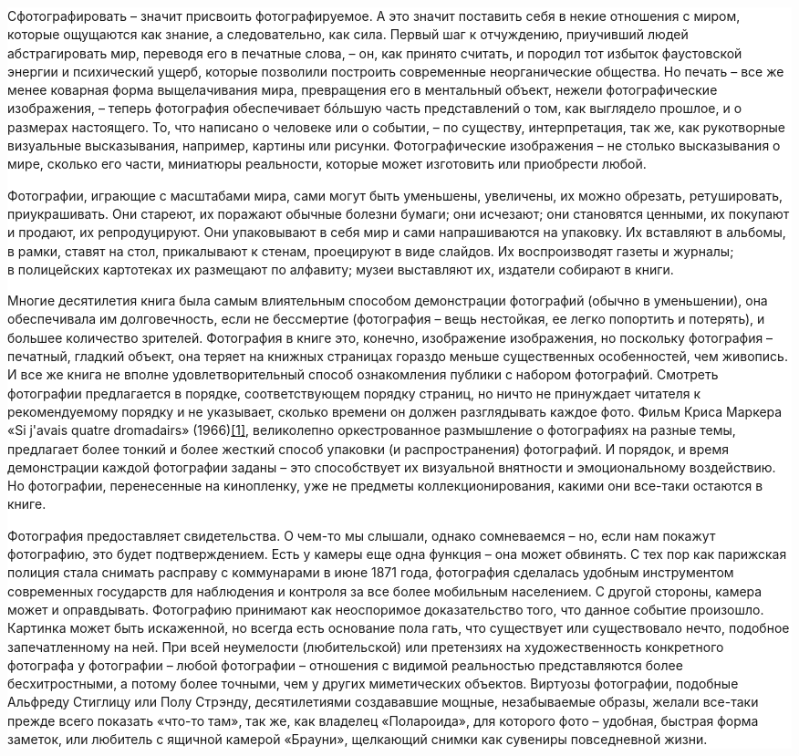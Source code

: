 Сфотографировать – значит присвоить фотографируемое. А это значит поставить себя в некие отношения с миром, которые ощущаются как знание, а следовательно, как сила. Первый шаг к отчуждению, приучивший людей абстрагировать мир, переводя его в печатные слова, – он, как принято считать, и породил тот избыток фаустовской энергии и психический ущерб, которые позволили построить современные неорганические общества. Но печать – все же менее коварная форма выщелачивания мира, превращения его в ментальный объект, нежели фотографические изображения, – теперь фотография обеспечивает бóльшую часть представлений о том, как выглядело прошлое, и о размерах настоящего. То, что написано о человеке или о событии, – по существу, интерпретация, так же, как рукотворные визуальные высказывания, например, картины или рисунки. Фотографические изображения – не столько высказывания о мире, сколько его части, миниатюры реальности, которые может изготовить или приобрести любой.

<div class="pg">Фотографии, играющие с масштабами мира, сами могут быть уменьшены, увеличены, их можно обрезать, ретушировать, приукрашивать. Они стареют, их поражают обычные болезни бумаги; они исчезают; они становятся ценными, их покупают и продают, их репродуцируют. Они упаковывают в себя мир и сами напрашиваются на упаковку. Их вставляют в альбомы, в рамки, ставят на стол, прикалывают к стенам, проецируют в виде слайдов. Их воспроизводят газеты и журналы; в полицейских картотеках их размещают по алфавиту; музеи выставляют их, издатели собирают в книги.

Многие десятилетия книга была самым влиятельным способом демонстрации фотографий (обычно в уменьшении), она обеспечивала им долговечность, если не бессмертие (фотография – вещь нестойкая, ее легко попортить и потерять), и большее количество зрителей. Фотография в книге это, конечно, изображение изображения, но поскольку фотография – печатный, гладкий объект, она теряет на книжных страницах гораздо меньше существенных особенностей, чем живопись. И все же книга не вполне удовлетворительный способ ознакомления публики с набором фотографий. Смотреть фотографии предлагается в порядке, соответствующем порядку страниц, но ничто не принуждает читателя к рекомендуемому порядку и не указывает, сколько времени он должен разглядывать каждое фото. Фильм Криса Маркера «Si j'avais quatre dromadairs» (1966)[\[1\]](#ch2.xhtml#id7), великолепно оркестрованное размышление о фотографиях на разные темы, предлагает более тонкий и более жесткий способ упаковки (и распространения) фотографий. И порядок, и время демонстрации каждой фотографии заданы – это способствует их визуальной внятности и эмоциональному воздействию. Но фотографии, перенесенные на кинопленку, уже не предметы коллекционирования, какими они все-таки остаются в книге.

Фотография предоставляет свидетельства. О чем-то мы слышали, однако сомневаемся – но, если нам покажут фотографию, это будет подтверждением. Есть у камеры еще одна функция – она может обвинять. С тех пор как парижская полиция стала снимать расправу с коммунарами в июне 1871 года, фотография сделалась удобным инструментом современных государств для наблюдения и контроля за все более мобильным населением. С другой стороны, камера может и оправдывать. Фотографию принимают как неоспоримое доказательство того, что данное событие произошло. Картинка может быть искаженной, но всегда есть основание пола гать, что существует или существовало нечто, подобное запечатленному на ней. При всей неумелости (любительской) или претензиях на художественность конкретного фотографа у фотографии – любой фотографии – отношения с видимой реальностью представляются более бесхитростными, а потому более точными, чем у других миметических объектов. Виртуозы фотографии, подобные Альфреду Стиглицу или Полу Стрэнду, десятилетиями создававшие мощные, незабываемые образы, желали все-таки прежде всего показать «что-то там», так же, как владелец «Полароида», для которого фото – удобная, быстрая форма заметок, или любитель с ящичной камерой «Брауни», щелкающий снимки как сувениры повседневной жизни.</div>
